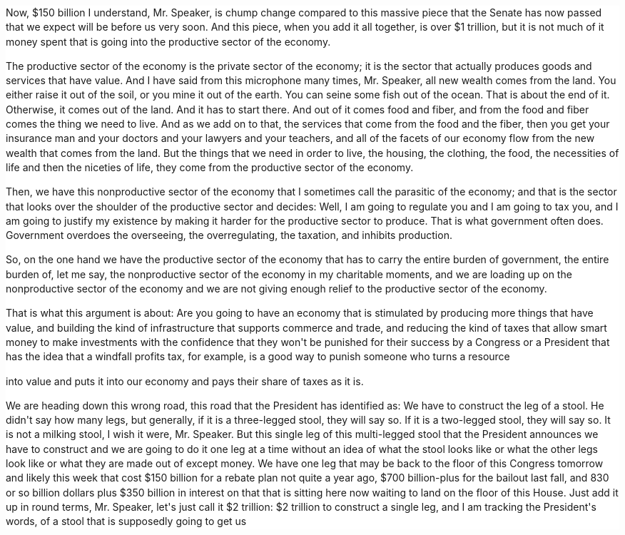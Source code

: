 Now, $150 billion I understand, Mr. Speaker, is chump change compared 
to this massive piece that the Senate has now passed that we expect 
will be before us very soon. And this piece, when you add it all 
together, is over $1 trillion, but it is not much of it money spent 
that is going into the productive sector of the economy.

The productive sector of the economy is the private sector of the 
economy; it is the sector that actually produces goods and services 
that have value. And I have said from this microphone many times, Mr. 
Speaker, all new wealth comes from the land. You either raise it out of 
the soil, or you mine it out of the earth. You can seine some fish out 
of the ocean. That is about the end of it. Otherwise, it comes out of 
the land. And it has to start there. And out of it comes food and 
fiber, and from the food and fiber comes the thing we need to live. And 
as we add on to that, the services that come from the food and the 
fiber, then you get your insurance man and your doctors and your 
lawyers and your teachers, and all of the facets of our economy flow 
from the new wealth that comes from the land. But the things that we 
need in order to live, the housing, the clothing, the food, the 
necessities of life and then the niceties of life, they come from the 
productive sector of the economy.

Then, we have this nonproductive sector of the economy that I 
sometimes call the parasitic of the economy; and that is the sector 
that looks over the shoulder of the productive sector and decides: 
Well, I am going to regulate you and I am going to tax you, and I am 
going to justify my existence by making it harder for the productive 
sector to produce. That is what government often does. Government 
overdoes the overseeing, the overregulating, the taxation, and inhibits 
production.

So, on the one hand we have the productive sector of the economy that 
has to carry the entire burden of government, the entire burden of, let 
me say, the nonproductive sector of the economy in my charitable 
moments, and we are loading up on the nonproductive sector of the 
economy and we are not giving enough relief to the productive sector of 
the economy.

That is what this argument is about: Are you going to have an economy 
that is stimulated by producing more things that have value, and 
building the kind of infrastructure that supports commerce and trade, 
and reducing the kind of taxes that allow smart money to make 
investments with the confidence that they won't be punished for their 
success by a Congress or a President that has the idea that a windfall 
profits tax, for example, is a good way to punish someone who turns a 
resource


into value and puts it into our economy and pays their share of taxes 
as it is.

We are heading down this wrong road, this road that the President has 
identified as: We have to construct the leg of a stool. He didn't say 
how many legs, but generally, if it is a three-legged stool, they will 
say so. If it is a two-legged stool, they will say so. It is not a 
milking stool, I wish it were, Mr. Speaker. But this single leg of this 
multi-legged stool that the President announces we have to construct 
and we are going to do it one leg at a time without an idea of what the 
stool looks like or what the other legs look like or what they are made 
out of except money. We have one leg that may be back to the floor of 
this Congress tomorrow and likely this week that cost $150 billion for 
a rebate plan not quite a year ago, $700 billion-plus for the bailout 
last fall, and 830 or so billion dollars plus $350 billion in interest 
on that that is sitting here now waiting to land on the floor of this 
House. Just add it up in round terms, Mr. Speaker, let's just call it 
$2 trillion: $2 trillion to construct a single leg, and I am tracking 
the President's words, of a stool that is supposedly going to get us 